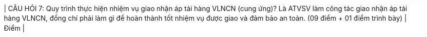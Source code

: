 | CÂU HỎI 7: Quy trình thực hiện nhiệm vụ giao nhận áp tải hàng VLNCN (cung ứng)? Là ATVSV làm công tác giao nhận áp tải hàng VLNCN, đồng chí phải làm gì để hoàn thành tốt nhiệm vụ được giao và đảm bảo an toàn. (09 điểm + 01 điểm trình bày)                                                                                                                                                                                                                                                                                                                                                                                                                                                                                                                                                                                                                                                                                                                                                                                                                                                                                                                                                                                                                                                                                                                                                                                                                                                                                                                                                                                                                                                                                                                                                                                                                                                                                                                                                                                                                                                                                                                                                                                                                                                                                                                                                                                                                                                                                                                                                                                                                                                                                                                                                                                                                                                                                                                                                                                                                                                                                                                             | Điểm                                                                           |